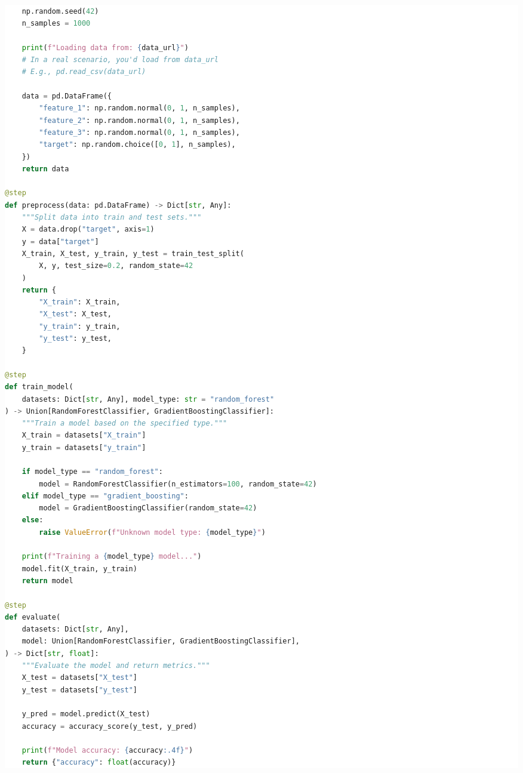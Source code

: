 ```python
    np.random.seed(42)
    n_samples = 1000
    
    print(f"Loading data from: {data_url}")
    # In a real scenario, you'd load from data_url
    # E.g., pd.read_csv(data_url)
    
    data = pd.DataFrame({
        "feature_1": np.random.normal(0, 1, n_samples),
        "feature_2": np.random.normal(0, 1, n_samples),
        "feature_3": np.random.normal(0, 1, n_samples),
        "target": np.random.choice([0, 1], n_samples),
    })
    return data

@step
def preprocess(data: pd.DataFrame) -> Dict[str, Any]:
    """Split data into train and test sets."""
    X = data.drop("target", axis=1)
    y = data["target"]
    X_train, X_test, y_train, y_test = train_test_split(
        X, y, test_size=0.2, random_state=42
    )
    return {
        "X_train": X_train,
        "X_test": X_test,
        "y_train": y_train,
        "y_test": y_test,
    }

@step
def train_model(
    datasets: Dict[str, Any], model_type: str = "random_forest"
) -> Union[RandomForestClassifier, GradientBoostingClassifier]:
    """Train a model based on the specified type."""
    X_train = datasets["X_train"]
    y_train = datasets["y_train"]
    
    if model_type == "random_forest":
        model = RandomForestClassifier(n_estimators=100, random_state=42)
    elif model_type == "gradient_boosting":
        model = GradientBoostingClassifier(random_state=42)
    else:
        raise ValueError(f"Unknown model type: {model_type}")
    
    print(f"Training a {model_type} model...")
    model.fit(X_train, y_train)
    return model

@step
def evaluate(
    datasets: Dict[str, Any],
    model: Union[RandomForestClassifier, GradientBoostingClassifier],
) -> Dict[str, float]:
    """Evaluate the model and return metrics."""
    X_test = datasets["X_test"]
    y_test = datasets["y_test"]
    
    y_pred = model.predict(X_test)
    accuracy = accuracy_score(y_test, y_pred)
    
    print(f"Model accuracy: {accuracy:.4f}")
    return {"accuracy": float(accuracy)}
```